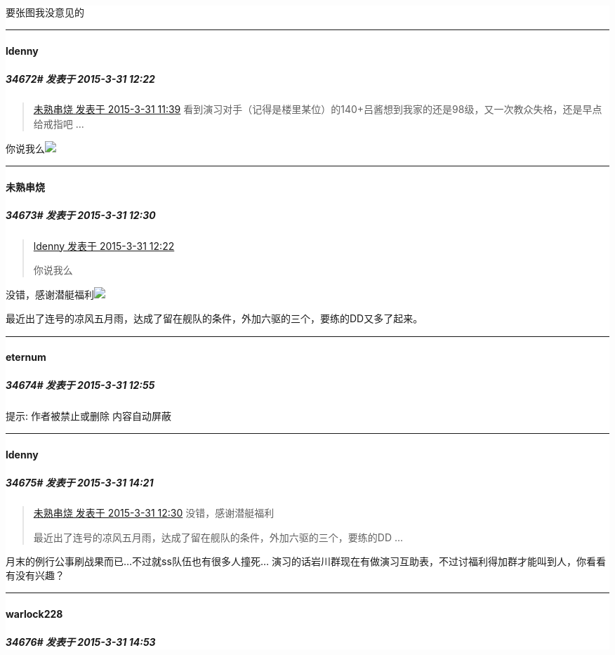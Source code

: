 要张图我没意见的


*****

####  ldenny  
##### 34672#       发表于 2015-3-31 12:22


<blockquote><a href="httphttps://bbs.saraba1st.com/2b/forum.php?mod=redirect&amp;amp;goto=findpost&amp;amp;pid=28519753&amp;amp;ptid=930880" target="_blank">未熟串烧 发表于 2015-3-31 11:39</a>
看到演习对手（记得是楼里某位）的140+吕酱想到我家的还是98级，又一次教众失格，还是早点给戒指吧 ...</blockquote>
你说我么<img src="https://static.saraba1st.com/image/smiley/face/116.gif" referrerpolicy="no-referrer">


*****

####  未熟串烧  
##### 34673#       发表于 2015-3-31 12:30


<blockquote><a href="httphttps://bbs.saraba1st.com/2b/forum.php?mod=redirect&amp;goto=findpost&amp;pid=28520220&amp;ptid=930880" target="_blank">ldenny 发表于 2015-3-31 12:22</a>

你说我么</blockquote>
没错，感谢潜艇福利<img src="https://static.saraba1st.com/image/smiley/face/86.gif" referrerpolicy="no-referrer">

最近出了连号的凉风五月雨，达成了留在舰队的条件，外加六驱的三个，要练的DD又多了起来。


*****

####  eternum  
##### 34674#       发表于 2015-3-31 12:55

提示: 作者被禁止或删除 内容自动屏蔽


*****

####  ldenny  
##### 34675#       发表于 2015-3-31 14:21


<blockquote><a href="httphttps://bbs.saraba1st.com/2b/forum.php?mod=redirect&amp;amp;goto=findpost&amp;amp;pid=28520321&amp;amp;ptid=930880" target="_blank">未熟串烧 发表于 2015-3-31 12:30</a>
没错，感谢潜艇福利

最近出了连号的凉风五月雨，达成了留在舰队的条件，外加六驱的三个，要练的DD ...</blockquote>
月末的例行公事刷战果而已…不过就ss队伍也有很多人撞死…
演习的话岩川群现在有做演习互助表，不过讨福利得加群才能叫到人，你看看有没有兴趣？


*****

####  warlock228  
##### 34676#       发表于 2015-3-31 14:53
